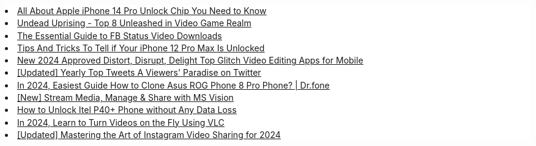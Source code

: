 <li><a href="https://sim-unlock.techidaily.com/all-about-apple-iphone-14-pro-unlock-chip-you-need-to-know-by-drfone-ios/"><u>All About Apple iPhone 14 Pro Unlock Chip You Need to Know</u></a></li>
<li><a href="https://video-screen-grab.techidaily.com/undead-uprising-top-8-unleashed-in-video-game-realm/"><u>Undead Uprising - Top 8 Unleashed in Video Game Realm</u></a></li>
<li><a href="https://facebook-video-files.techidaily.com/the-essential-guide-to-fb-status-video-downloads/"><u>The Essential Guide to FB Status Video Downloads</u></a></li>
<li><a href="https://sim-unlock.techidaily.com/tips-and-tricks-to-tell-if-your-iphone-12-pro-max-is-unlocked-by-drfone-ios/"><u>Tips And Tricks To Tell if Your iPhone 12 Pro Max Is Unlocked</u></a></li>
<li><a href="https://ai-video-tools.techidaily.com/new-2024-approved-distort-disrupt-delight-top-glitch-video-editing-apps-for-mobile/"><u>New 2024 Approved Distort, Disrupt, Delight Top Glitch Video Editing Apps for Mobile</u></a></li>
<li><a href="https://twitter-videos.techidaily.com/updated-yearly-top-tweets-a-viewers-paradise-on-twitter/"><u>[Updated] Yearly Top Tweets  A Viewers' Paradise on Twitter</u></a></li>
<li><a href="https://android-transfer.techidaily.com/in-2024-easiest-guide-how-to-clone-asus-rog-phone-8-pro-phone-drfone-by-drfone-transfer-from-android-transfer-from-android/"><u>In 2024, Easiest Guide How to Clone Asus ROG Phone 8 Pro Phone? | Dr.fone</u></a></li>
<li><a href="https://screen-video-capture.techidaily.com/new-stream-media-manage-and-share-with-ms-vision/"><u>[New] Stream Media, Manage & Share with MS Vision</u></a></li>
<li><a href="https://unlock-android.techidaily.com/how-to-unlock-itel-p40plus-phone-without-any-data-loss-by-drfone-android/"><u>How to Unlock Itel P40+ Phone without Any Data Loss</u></a></li>
<li><a href="https://video-screen-grab.techidaily.com/in-2024-learn-to-turn-videos-on-the-fly-using-vlc/"><u>In 2024, Learn to Turn Videos on the Fly Using VLC</u></a></li>
<li><a href="https://facebook-videos.techidaily.com/updated-mastering-the-art-of-instagram-video-sharing-for-2024/"><u>[Updated] Mastering the Art of Instagram Video Sharing for 2024</u></a></li>
</ul></div>

